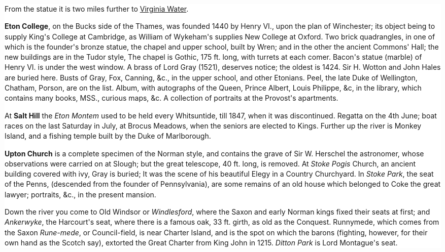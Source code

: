 From the statue it is two miles further to [Virginia Water](/stations/virginia-water).

**Eton College**, on the Bucks side of the Thames, was founded 1440 by Henry VI., upon the plan of Winchester; its object being to supply King's College at Cambridge, as William of Wykeham's supplies New College at Oxford. Two brick quadrangles, in one of which is the founder's bronze statue, the chapel and upper school, built by Wren; and in the other the ancient Commons' Hall; the new buildings are in the Tudor style, The chapel is Gothic, 175 ft. long, with turrets at each comer. Bacon's statue (marble) of Henry VI. is under the west window. A brass of Lord Gray (1521), deserves notice; the oldest is 1424. Sir H. Wotton and John Hales are buried here. Busts of Gray, Fox, Canning, &c., in the upper school, and other Etonians. Peel, the late Duke of Wellington, Chatham, Porson, are on the list. Album, with autographs of the Queen, Prince Albert, Louis Philippe, &c, in the library, which contains many books, MSS., curious maps, &c. A collection of portraits at the Provost's apartments.

At **Salt Hill** the *Eton Montem* used to be held every Whitsuntide, till 1847, when it was discontinued. Regatta on the 4th June; boat races on the last Saturday in July, at Brocus Meadows, when the seniors are elected to Kings. Further up the river is Monkey Island, and a fishing temple built by the Duke of Marlborough.

**Upton Church** is a complete specimen of the Norman style, and contains the grave of Sir W. Herschel the astronomer, whose observations were carried on at Slough; but the great telescope, 40 ft. long, is removed. At *Stoke Pogis* Church, an ancient building covered with ivy, Gray is buried; It was the scene of his beautiful Elegy in a Country Churchyard. In *Stoke Park*, the seat of the Penns, (descended from the founder of Pennsylvania), are some remains of an old house which belonged to Coke the great lawyer; portraits, &c., in the present mansion.

Down the river you come to Old Windsor or *Windlesford*, where the Saxon and early Norman kings fixed their seats at first; and *Ankerwyke*, the Harcourt's seat, where there is a famous oak, 33 ft. girth, as old as the Conquest. Runnymede, which comes from the Saxon *Rune-mede*, or Council-field, is near Charter Island, and is the spot on which the barons (fighting, however, for their own hand as the Scotch say), extorted the Great Charter from King John in 1215. *Ditton Park* is Lord Montague's seat.
